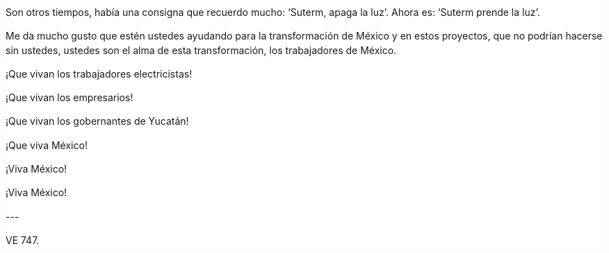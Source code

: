 Son otros tiempos, había una consigna que recuerdo mucho: ‘Suterm, apaga la
luz’. Ahora es: ‘Suterm prende la luz’.

Me da mucho gusto que estén ustedes ayudando para la transformación de México
y en estos proyectos, que no podrían hacerse sin ustedes, ustedes son el alma
de esta transformación, los trabajadores de México.

¡Que vivan los trabajadores electricistas!

¡Que vivan los empresarios!

¡Que vivan los gobernantes de Yucatán!

¡Que viva México!

¡Viva México!

¡Viva México!

\---

VE 747.

